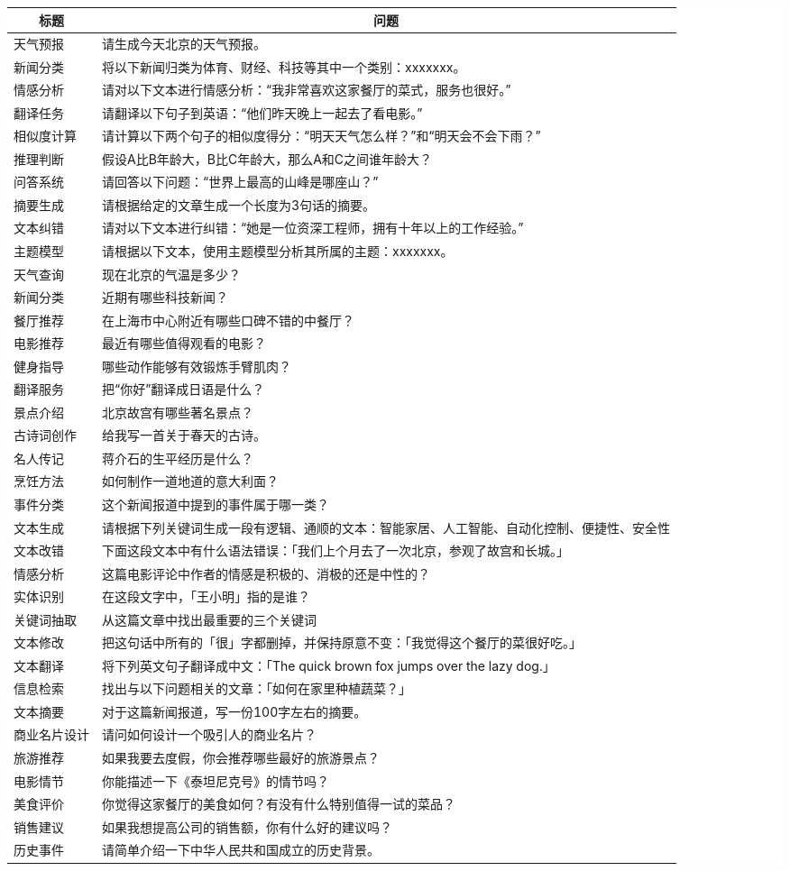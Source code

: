 |标题|问题|
|----|----|
|天气预报|请生成今天北京的天气预报。|
|新闻分类|将以下新闻归类为体育、财经、科技等其中一个类别：xxxxxxx。|
|情感分析|请对以下文本进行情感分析：“我非常喜欢这家餐厅的菜式，服务也很好。”|
|翻译任务|请翻译以下句子到英语：“他们昨天晚上一起去了看电影。”|
|相似度计算|请计算以下两个句子的相似度得分：“明天天气怎么样？”和“明天会不会下雨？”|
|推理判断|假设A比B年龄大，B比C年龄大，那么A和C之间谁年龄大？|
|问答系统|请回答以下问题：“世界上最高的山峰是哪座山？”|
|摘要生成|请根据给定的文章生成一个长度为3句话的摘要。|
|文本纠错|请对以下文本进行纠错：“她是一位资深工程师，拥有十年以上的工作经验。”|
|主题模型|请根据以下文本，使用主题模型分析其所属的主题：xxxxxxx。|
| 天气查询 | 现在北京的气温是多少？ |
| 新闻分类 | 近期有哪些科技新闻？ |
| 餐厅推荐 | 在上海市中心附近有哪些口碑不错的中餐厅？ |
| 电影推荐 | 最近有哪些值得观看的电影？ |
| 健身指导 | 哪些动作能够有效锻炼手臂肌肉？ |
| 翻译服务 | 把“你好”翻译成日语是什么？ |
| 景点介绍 | 北京故宫有哪些著名景点？ |
| 古诗词创作 | 给我写一首关于春天的古诗。 |
| 名人传记 | 蒋介石的生平经历是什么？ |
| 烹饪方法 | 如何制作一道地道的意大利面？ |
| 事件分类 | 这个新闻报道中提到的事件属于哪一类？ |
| 文本生成 | 请根据下列关键词生成一段有逻辑、通顺的文本：智能家居、人工智能、自动化控制、便捷性、安全性 |
| 文本改错 | 下面这段文本中有什么语法错误：「我们上个月去了一次北京，参观了故宫和长城。」|
| 情感分析 | 这篇电影评论中作者的情感是积极的、消极的还是中性的？ |
| 实体识别 | 在这段文字中，「王小明」指的是谁？ |
| 关键词抽取 | 从这篇文章中找出最重要的三个关键词 |
| 文本修改 | 把这句话中所有的「很」字都删掉，并保持原意不变：「我觉得这个餐厅的菜很好吃。」|
| 文本翻译 | 将下列英文句子翻译成中文：「The quick brown fox jumps over the lazy dog.」|
| 信息检索 | 找出与以下问题相关的文章：「如何在家里种植蔬菜？」|
| 文本摘要 | 对于这篇新闻报道，写一份100字左右的摘要。|
|商业名片设计|请问如何设计一个吸引人的商业名片？|
|旅游推荐|如果我要去度假，你会推荐哪些最好的旅游景点？|
|电影情节|你能描述一下《泰坦尼克号》的情节吗？|
|美食评价|你觉得这家餐厅的美食如何？有没有什么特别值得一试的菜品？|
|销售建议|如果我想提高公司的销售额，你有什么好的建议吗？|
|历史事件|请简单介绍一下中华人民共和国成立的历史背景。|